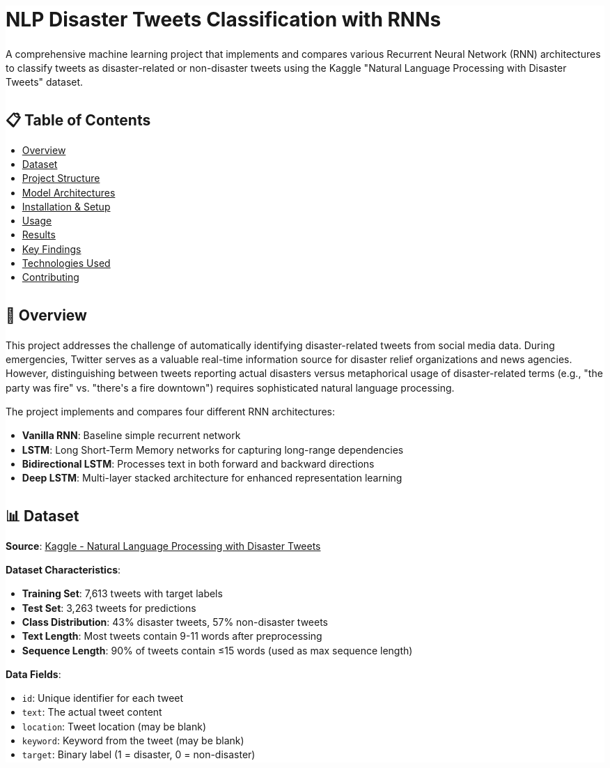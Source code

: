 # NLP Disaster Tweets Classification with RNNs

A comprehensive machine learning project that implements and compares various Recurrent Neural Network (RNN) architectures to classify tweets as disaster-related or non-disaster tweets using the Kaggle "Natural Language Processing with Disaster Tweets" dataset.

## 📋 Table of Contents

- [Overview](#overview)
- [Dataset](#dataset)
- [Project Structure](#project-structure)
- [Model Architectures](#model-architectures)
- [Installation & Setup](#installation--setup)
- [Usage](#usage)
- [Results](#results)
- [Key Findings](#key-findings)
- [Technologies Used](#technologies-used)
- [Contributing](#contributing)

## 🎯 Overview

This project addresses the challenge of automatically identifying disaster-related tweets from social media data. During emergencies, Twitter serves as a valuable real-time information source for disaster relief organizations and news agencies. However, distinguishing between tweets reporting actual disasters versus metaphorical usage of disaster-related terms (e.g., "the party was fire" vs. "there's a fire downtown") requires sophisticated natural language processing.

The project implements and compares four different RNN architectures:
- **Vanilla RNN**: Baseline simple recurrent network
- **LSTM**: Long Short-Term Memory networks for capturing long-range dependencies
- **Bidirectional LSTM**: Processes text in both forward and backward directions
- **Deep LSTM**: Multi-layer stacked architecture for enhanced representation learning

## 📊 Dataset

**Source**: [Kaggle - Natural Language Processing with Disaster Tweets](https://www.kaggle.com/competitions/nlp-getting-started)

**Dataset Characteristics**:
- **Training Set**: 7,613 tweets with target labels
- **Test Set**: 3,263 tweets for predictions
- **Class Distribution**: 43% disaster tweets, 57% non-disaster tweets
- **Text Length**: Most tweets contain 9-11 words after preprocessing
- **Sequence Length**: 90% of tweets contain ≤15 words (used as max sequence length)

**Data Fields**:
- `id`: Unique identifier for each tweet
- `text`: The actual tweet content
- `location`: Tweet location (may be blank)
- `keyword`: Keyword from the tweet (may be blank)
- `target`: Binary label (1 = disaster, 0 = non-disaster)
